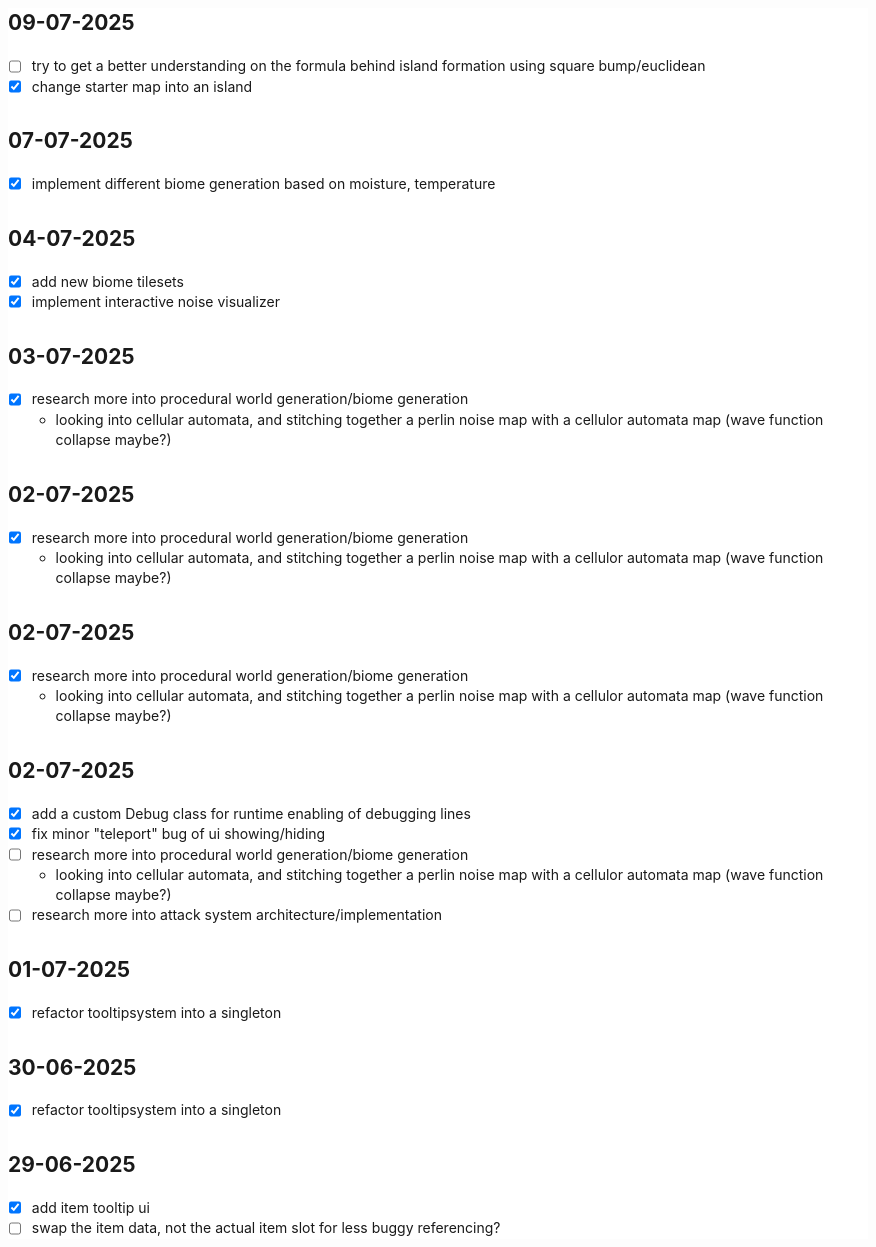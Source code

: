 ## 09-07-2025
- [ ] try to get a better understanding on the formula behind island formation using square bump/euclidean
- [x] change starter map into an island

## 07-07-2025
- [x] implement different biome generation based on moisture, temperature

## 04-07-2025
- [x] add new biome tilesets
- [x] implement interactive noise visualizer

## 03-07-2025
- [x] research more into procedural world generation/biome generation
    - looking into cellular automata, and stitching together a perlin noise map with a cellulor automata map (wave function collapse maybe?)

## 02-07-2025
- [x] research more into procedural world generation/biome generation
    - looking into cellular automata, and stitching together a perlin noise map with a cellulor automata map (wave function collapse maybe?)

## 02-07-2025
- [x] research more into procedural world generation/biome generation
    - looking into cellular automata, and stitching together a perlin noise map with a cellulor automata map (wave function collapse maybe?)

## 02-07-2025
- [x] add a custom Debug class for runtime enabling of debugging lines
- [x] fix minor "teleport" bug of ui showing/hiding
- [ ] research more into procedural world generation/biome generation
    - looking into cellular automata, and stitching together a perlin noise map with a cellulor automata map (wave function collapse maybe?)
- [ ] research more into attack system architecture/implementation

## 01-07-2025
- [x] refactor tooltipsystem into a singleton

## 30-06-2025
- [x] refactor tooltipsystem into a singleton

## 29-06-2025
- [x] add item tooltip ui
- [ ] swap the item data, not the actual item slot for less buggy referencing?

